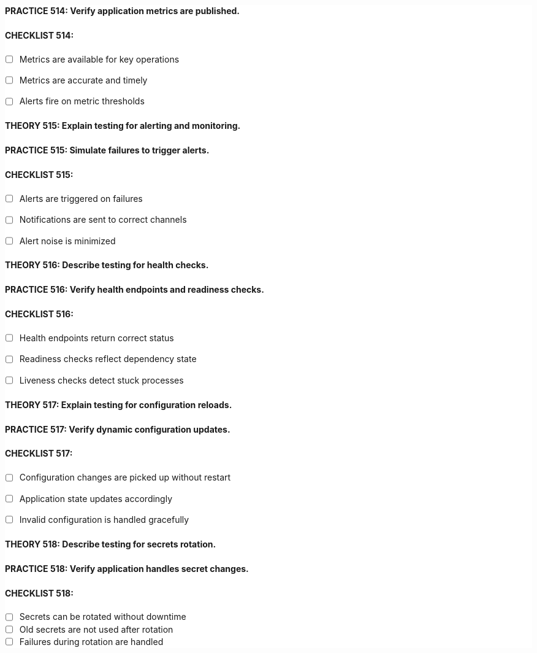 #### PRACTICE 514: Verify application metrics are published.

#### CHECKLIST 514:

- [ ] Metrics are available for key operations
- [ ] Metrics are accurate and timely
- [ ] Alerts fire on metric thresholds


#### THEORY 515: Explain testing for alerting and monitoring.

#### PRACTICE 515: Simulate failures to trigger alerts.

#### CHECKLIST 515:

- [ ] Alerts are triggered on failures
- [ ] Notifications are sent to correct channels
- [ ] Alert noise is minimized


#### THEORY 516: Describe testing for health checks.

#### PRACTICE 516: Verify health endpoints and readiness checks.

#### CHECKLIST 516:

- [ ] Health endpoints return correct status
- [ ] Readiness checks reflect dependency state
- [ ] Liveness checks detect stuck processes


#### THEORY 517: Explain testing for configuration reloads.

#### PRACTICE 517: Verify dynamic configuration updates.

#### CHECKLIST 517:

- [ ] Configuration changes are picked up without restart
- [ ] Application state updates accordingly
- [ ] Invalid configuration is handled gracefully


#### THEORY 518: Describe testing for secrets rotation.

#### PRACTICE 518: Verify application handles secret changes.

#### CHECKLIST 518:

- [ ] Secrets can be rotated without downtime
- [ ] Old secrets are not used after rotation
- [ ] Failures during rotation are handled
